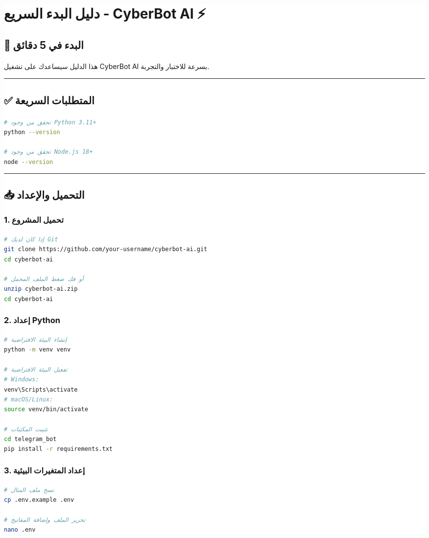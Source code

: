 # دليل البدء السريع - CyberBot AI ⚡

## 🚀 البدء في 5 دقائق

هذا الدليل سيساعدك على تشغيل CyberBot AI بسرعة للاختبار والتجربة.

---

## ✅ المتطلبات السريعة

```bash
# تحقق من وجود Python 3.11+
python --version

# تحقق من وجود Node.js 18+
node --version
```

---

## 📥 التحميل والإعداد

### 1. تحميل المشروع
```bash
# إذا كان لديك Git
git clone https://github.com/your-username/cyberbot-ai.git
cd cyberbot-ai

# أو فك ضغط الملف المحمل
unzip cyberbot-ai.zip
cd cyberbot-ai
```

### 2. إعداد Python
```bash
# إنشاء البيئة الافتراضية
python -m venv venv

# تفعيل البيئة الافتراضية
# Windows:
venv\Scripts\activate
# macOS/Linux:
source venv/bin/activate

# تثبيت المكتبات
cd telegram_bot
pip install -r requirements.txt
```

### 3. إعداد المتغيرات البيئية
```bash
# نسخ ملف المثال
cp .env.example .env

# تحرير الملف وإضافة المفاتيح
nano .env
```
